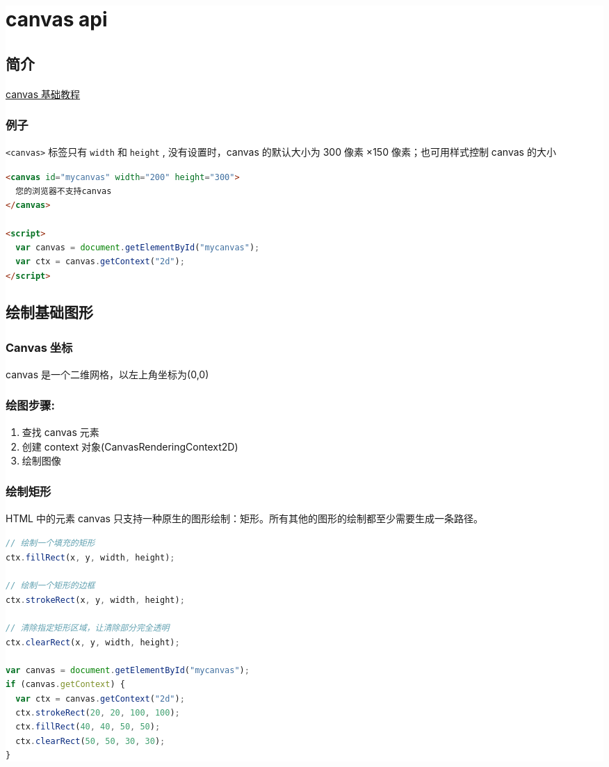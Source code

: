 # canvas api

## 简介

[canvas 基础教程](https://www.w3cschool.cn/kqjhm/kqjhm-7z8a25wt.html)

### 例子

`<canvas>` 标签只有 `width` 和 `height` , 没有设置时，canvas 的默认大小为 300 像素 ×150 像素；也可用样式控制 canvas 的大小

```html
<canvas id="mycanvas" width="200" height="300">
  您的浏览器不支持canvas
</canvas>

<script>
  var canvas = document.getElementById("mycanvas");
  var ctx = canvas.getContext("2d");
</script>
```

## 绘制基础图形

### Canvas 坐标

canvas 是一个二维网格，以左上角坐标为(0,0)

### 绘图步骤:

1. 查找 canvas 元素
2. 创建 context 对象(CanvasRenderingContext2D)
3. 绘制图像

### 绘制矩形

HTML 中的元素 canvas 只支持一种原生的图形绘制：矩形。所有其他的图形的绘制都至少需要生成一条路径。

```js
// 绘制一个填充的矩形
ctx.fillRect(x, y, width, height);

// 绘制一个矩形的边框
ctx.strokeRect(x, y, width, height);

// 清除指定矩形区域，让清除部分完全透明
ctx.clearRect(x, y, width, height);

var canvas = document.getElementById("mycanvas");
if (canvas.getContext) {
  var ctx = canvas.getContext("2d");
  ctx.strokeRect(20, 20, 100, 100);
  ctx.fillRect(40, 40, 50, 50);
  ctx.clearRect(50, 50, 30, 30);
}
```
